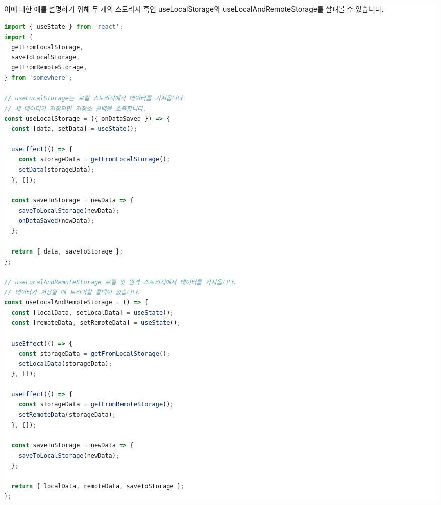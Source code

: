 이에 대한 예를 설명하기 위해 두 개의 스토리지 훅인 useLocalStorage와 useLocalAndRemoteStorage를 살펴볼 수 있습니다.

```jsx
import { useState } from 'react';
import {
  getFromLocalStorage,
  saveToLocalStorage,
  getFromRemoteStorage,
} from 'somewhere';

// useLocalStorage는 로컬 스토리지에서 데이터를 가져옵니다.
// 새 데이터가 저장되면 저장소 콜백을 호출합니다.
const useLocalStorage = ({ onDataSaved }) => {
  const [data, setData] = useState();

  useEffect(() => {
    const storageData = getFromLocalStorage();
    setData(storageData);
  }, []);

  const saveToStorage = newData => {
    saveToLocalStorage(newData);
    onDataSaved(newData);
  };

  return { data, saveToStorage };
};

// useLocalAndRemoteStorage 로컬 및 원격 스토리지에서 데이터를 가져옵니다.
// 데이터가 저장될 때 트리거할 콜백이 없습니다.
const useLocalAndRemoteStorage = () => {
  const [localData, setLocalData] = useState();
  const [remoteData, setRemoteData] = useState();

  useEffect(() => {
    const storageData = getFromLocalStorage();
    setLocalData(storageData);
  }, []);

  useEffect(() => {
    const storageData = getFromRemoteStorage();
    setRemoteData(storageData);
  }, []);

  const saveToStorage = newData => {
    saveToLocalStorage(newData);
  };

  return { localData, remoteData, saveToStorage };
};
```
